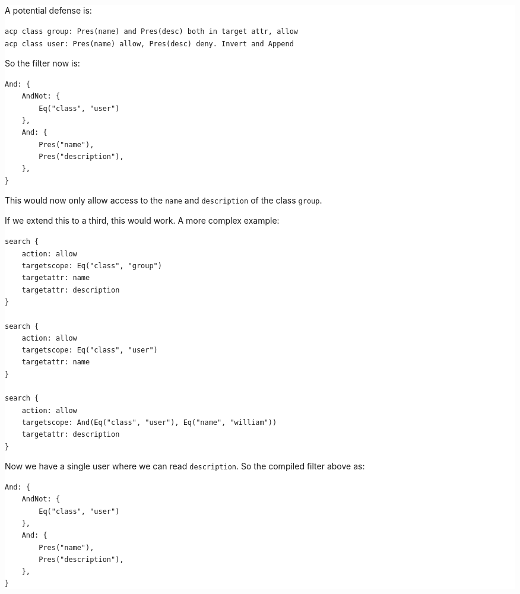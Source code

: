 ```text
```

A potential defense is:

```text
acp class group: Pres(name) and Pres(desc) both in target attr, allow
acp class user: Pres(name) allow, Pres(desc) deny. Invert and Append
```

So the filter now is:

```text
And: {
    AndNot: {
        Eq("class", "user")
    },
    And: {
        Pres("name"),
        Pres("description"),
    },
}
```

This would now only allow access to the `name` and `description` of the class `group`.

If we extend this to a third, this would work. A more complex example:

```text
search {
    action: allow
    targetscope: Eq("class", "group")
    targetattr: name
    targetattr: description
}

search {
    action: allow
    targetscope: Eq("class", "user")
    targetattr: name
}

search {
    action: allow
    targetscope: And(Eq("class", "user"), Eq("name", "william"))
    targetattr: description
}
```

Now we have a single user where we can read `description`. So the compiled filter above as:

```text
And: {
    AndNot: {
        Eq("class", "user")
    },
    And: {
        Pres("name"),
        Pres("description"),
    },
}
```

